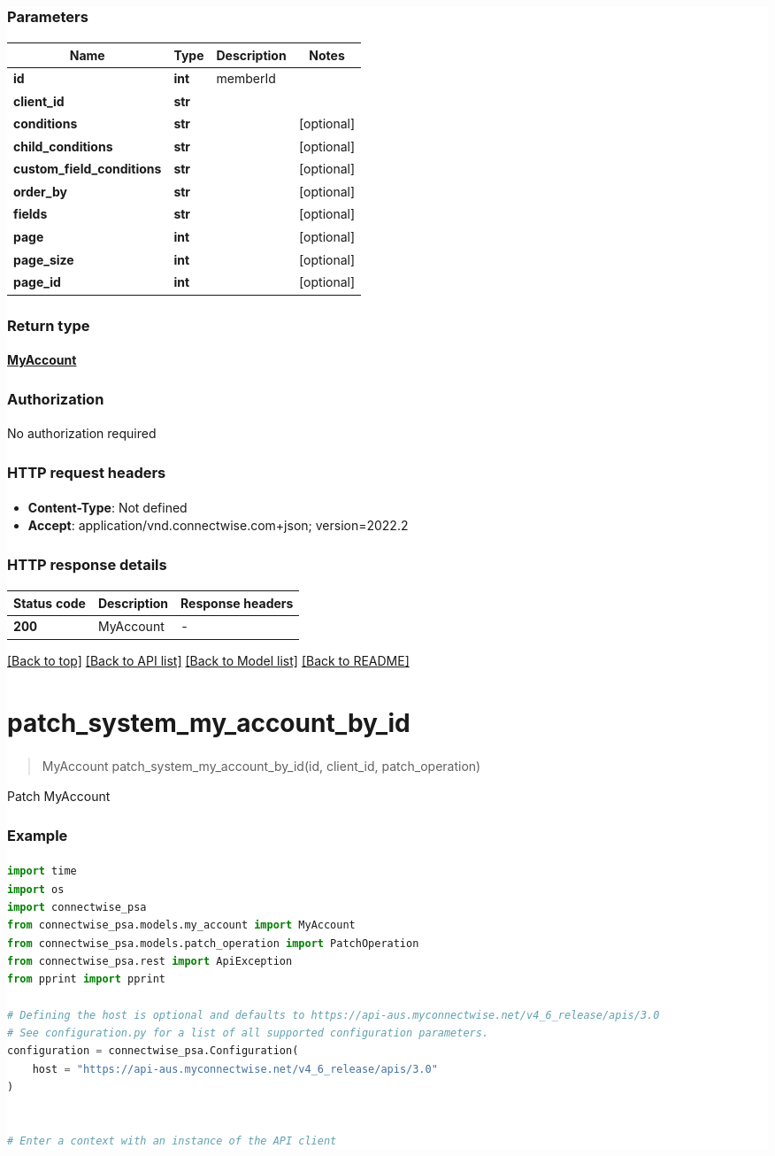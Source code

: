 ```python
```



### Parameters

Name | Type | Description  | Notes
------------- | ------------- | ------------- | -------------
 **id** | **int**| memberId | 
 **client_id** | **str**|  | 
 **conditions** | **str**|  | [optional] 
 **child_conditions** | **str**|  | [optional] 
 **custom_field_conditions** | **str**|  | [optional] 
 **order_by** | **str**|  | [optional] 
 **fields** | **str**|  | [optional] 
 **page** | **int**|  | [optional] 
 **page_size** | **int**|  | [optional] 
 **page_id** | **int**|  | [optional] 

### Return type

[**MyAccount**](MyAccount.md)

### Authorization

No authorization required

### HTTP request headers

 - **Content-Type**: Not defined
 - **Accept**: application/vnd.connectwise.com+json; version=2022.2

### HTTP response details
| Status code | Description | Response headers |
|-------------|-------------|------------------|
**200** | MyAccount |  -  |

[[Back to top]](#) [[Back to API list]](../README.md#documentation-for-api-endpoints) [[Back to Model list]](../README.md#documentation-for-models) [[Back to README]](../README.md)

# **patch_system_my_account_by_id**
> MyAccount patch_system_my_account_by_id(id, client_id, patch_operation)

Patch MyAccount

### Example

```python
import time
import os
import connectwise_psa
from connectwise_psa.models.my_account import MyAccount
from connectwise_psa.models.patch_operation import PatchOperation
from connectwise_psa.rest import ApiException
from pprint import pprint

# Defining the host is optional and defaults to https://api-aus.myconnectwise.net/v4_6_release/apis/3.0
# See configuration.py for a list of all supported configuration parameters.
configuration = connectwise_psa.Configuration(
    host = "https://api-aus.myconnectwise.net/v4_6_release/apis/3.0"
)


# Enter a context with an instance of the API client
```